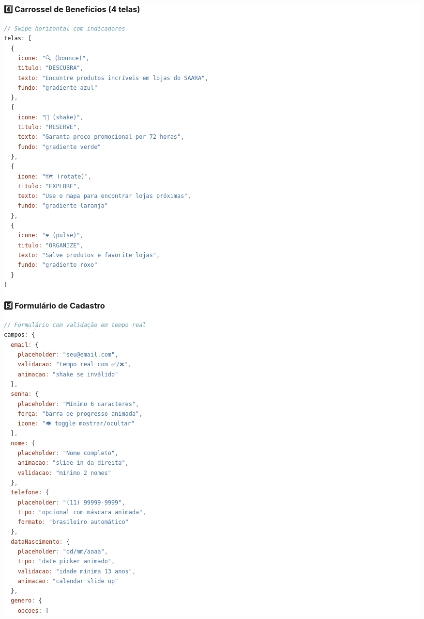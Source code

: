 ### **4️⃣ Carrossel de Benefícios (4 telas)**
```javascript
// Swipe horizontal com indicadores
telas: [
  {
    icone: "🔍 (bounce)",
    titulo: "DESCUBRA",
    texto: "Encontre produtos incríveis em lojas do SAARA",
    fundo: "gradiente azul"
  },
  {
    icone: "🛒 (shake)",
    titulo: "RESERVE", 
    texto: "Garanta preço promocional por 72 horas",
    fundo: "gradiente verde"
  },
  {
    icone: "🗺️ (rotate)",
    titulo: "EXPLORE",
    texto: "Use o mapa para encontrar lojas próximas", 
    fundo: "gradiente laranja"
  },
  {
    icone: "❤️ (pulse)",
    titulo: "ORGANIZE",
    texto: "Salve produtos e favorite lojas",
    fundo: "gradiente roxo"
  }
]
```

### **5️⃣ Formulário de Cadastro**
```javascript
// Formulário com validação em tempo real
campos: {
  email: {
    placeholder: "seu@email.com",
    validacao: "tempo real com ✅/❌",
    animacao: "shake se inválido"
  },
  senha: {
    placeholder: "Mínimo 6 caracteres", 
    força: "barra de progresso animada",
    icone: "👁️ toggle mostrar/ocultar"
  },
  nome: {
    placeholder: "Nome completo",
    animacao: "slide in da direita",
    validacao: "mínimo 2 nomes"
  },
  telefone: {
    placeholder: "(11) 99999-9999",
    tipo: "opcional com máscara animada",
    formato: "brasileiro automático"
  },
  dataNascimento: {
    placeholder: "dd/mm/aaaa",
    tipo: "date picker animado",
    validacao: "idade mínima 13 anos",
    animacao: "calendar slide up"
  },
  genero: {
    opcoes: [
```